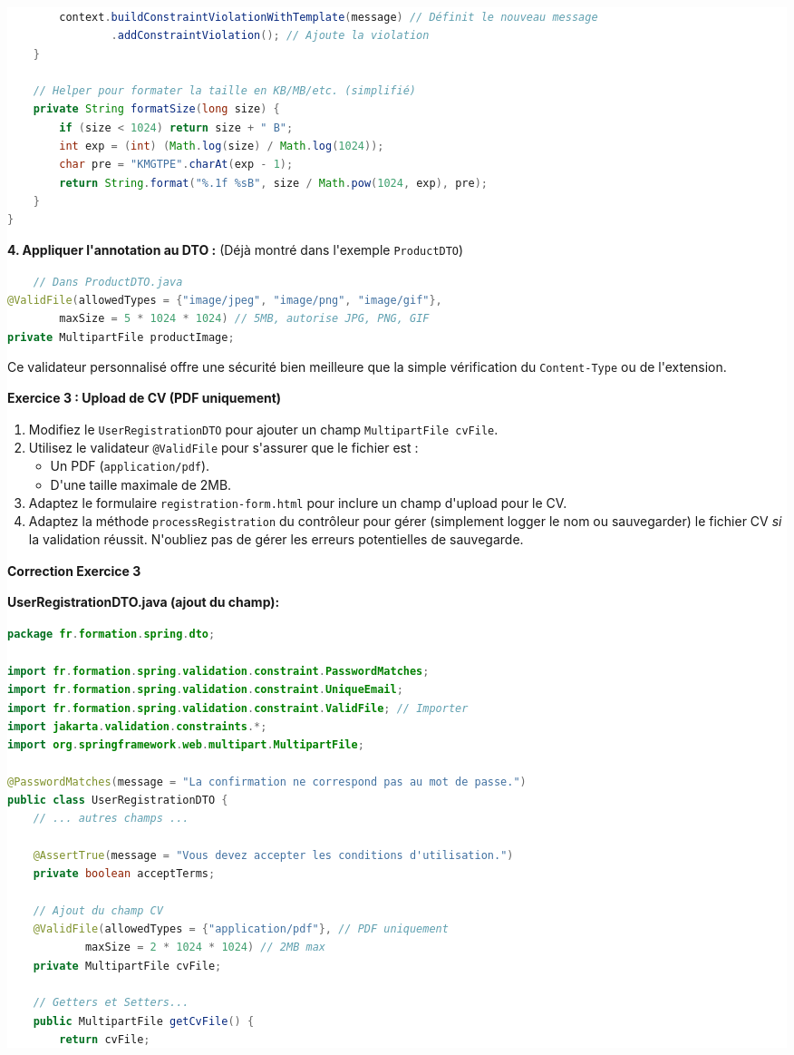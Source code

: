 ```java
        context.buildConstraintViolationWithTemplate(message) // Définit le nouveau message
                .addConstraintViolation(); // Ajoute la violation
    }

    // Helper pour formater la taille en KB/MB/etc. (simplifié)
    private String formatSize(long size) {
        if (size < 1024) return size + " B";
        int exp = (int) (Math.log(size) / Math.log(1024));
        char pre = "KMGTPE".charAt(exp - 1);
        return String.format("%.1f %sB", size / Math.pow(1024, exp), pre);
    }
}
```

**4. Appliquer l'annotation au DTO :** (Déjà montré dans l'exemple `ProductDTO`)

```java
    // Dans ProductDTO.java
@ValidFile(allowedTypes = {"image/jpeg", "image/png", "image/gif"},
        maxSize = 5 * 1024 * 1024) // 5MB, autorise JPG, PNG, GIF
private MultipartFile productImage;
```

Ce validateur personnalisé offre une sécurité bien meilleure que la simple vérification du `Content-Type` ou de
l'extension.

**Exercice 3 : Upload de CV (PDF uniquement)**

1. Modifiez le `UserRegistrationDTO` pour ajouter un champ `MultipartFile cvFile`.
2. Utilisez le validateur `@ValidFile` pour s'assurer que le fichier est :
    * Un PDF (`application/pdf`).
    * D'une taille maximale de 2MB.
3. Adaptez le formulaire `registration-form.html` pour inclure un champ d'upload pour le CV.
4. Adaptez la méthode `processRegistration` du contrôleur pour gérer (simplement logger le nom ou sauvegarder) le
   fichier CV *si* la validation réussit. N'oubliez pas de gérer les erreurs potentielles de sauvegarde.

**Correction Exercice 3**

**UserRegistrationDTO.java (ajout du champ):**

```java
package fr.formation.spring.dto;

import fr.formation.spring.validation.constraint.PasswordMatches;
import fr.formation.spring.validation.constraint.UniqueEmail;
import fr.formation.spring.validation.constraint.ValidFile; // Importer
import jakarta.validation.constraints.*;
import org.springframework.web.multipart.MultipartFile;

@PasswordMatches(message = "La confirmation ne correspond pas au mot de passe.")
public class UserRegistrationDTO {
    // ... autres champs ...

    @AssertTrue(message = "Vous devez accepter les conditions d'utilisation.")
    private boolean acceptTerms;

    // Ajout du champ CV
    @ValidFile(allowedTypes = {"application/pdf"}, // PDF uniquement
            maxSize = 2 * 1024 * 1024) // 2MB max
    private MultipartFile cvFile;

    // Getters et Setters...
    public MultipartFile getCvFile() {
        return cvFile;
```